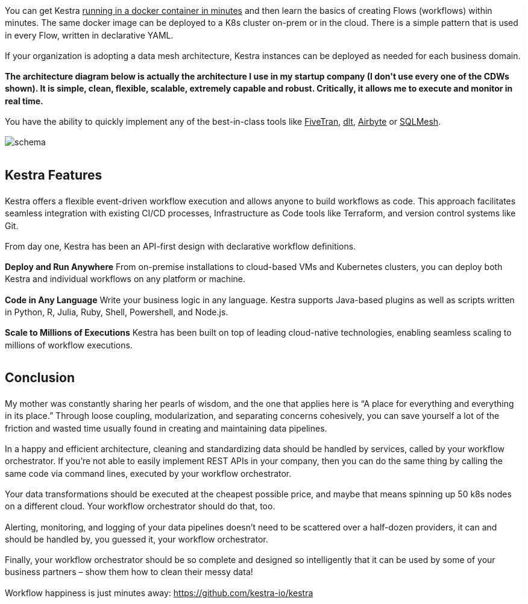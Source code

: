 You can get Kestra [running in a docker container in minutes](https://github.com/kestra-io/kestra) and then learn the basics of creating Flows (workflows) within minutes. The same docker image can be deployed to a K8s cluster on-prem or in the cloud. There is a simple pattern that is used in every Flow, written in declarative YAML.

If your organization is adopting a data mesh architecture, Kestra instances can be deployed as needed for each business domain.

**The architecture diagram below is actually the architecture I use in my startup company (I don't use every one of the CDWs shown). It is simple, clean, flexible, scalable, extremely capable and robust. Critically, it allows me to execute and monitor in real time.**

You have the ability to quickly implement any of the best-in-class tools like [FiveTran](https://kestra.io/plugins/plugin-fivetran), [dlt](https://github.com/dlt-hub/dlt-kestra-demo), [Airbyte](https://kestra.io/plugins/plugin-airbyte) or [SQLMesh](https://kestra.io/plugins/plugin-sqlmesh).

![schema](/blogs/2024-03-06-guide-integration-ingestion/schema.png)


## Kestra Features

Kestra offers a flexible event-driven workflow execution and allows anyone to build workflows as code. This approach facilitates seamless integration with existing CI/CD processes, Infrastructure as Code tools like Terraform, and version control systems like Git.

From day one, Kestra has been an API-first design with declarative workflow definitions.

**Deploy and Run Anywhere**
From on-premise installations to cloud-based VMs and Kubernetes clusters, you can deploy both Kestra and individual workflows on any platform or machine.

**Code in Any Language**
Write your business logic in any language. Kestra supports Java-based plugins as well as scripts written in Python, R, Julia, Ruby, Shell, Powershell, and Node.js.

**Scale to Millions of Executions**
Kestra has been built on top of leading cloud-native technologies, enabling seamless scaling to millions of workflow executions.

## Conclusion

My mother was constantly sharing her pearls of wisdom, and the one that applies here is “A place for everything and everything in its place.” Through loose coupling, modularization, and separating concerns cohesively, you can save yourself a lot of the friction and wasted time usually found in creating and maintaining data pipelines.

In a happy and efficient architecture, cleaning and standardizing data should be handled by services, called by your workflow orchestrator. If you’re not able to easily implement REST APIs in your company, then you can do the same thing by calling the same code via command lines, executed by your workflow orchestrator.

Your data transformations should be executed at the cheapest possible price, and maybe that means spinning up 50 k8s nodes on a different cloud. Your workflow orchestrator should do that, too.

Alerting, monitoring, and logging of your data pipelines doesn’t need to be scattered over a half-dozen providers, it can and should be handled by, you guessed it, your workflow orchestrator.

Finally, your workflow orchestrator should be so complete and designed so intelligently that it can be used by some of your business partners – show them how to clean their messy data!

Workflow happiness is just minutes away: https://github.com/kestra-io/kestra
